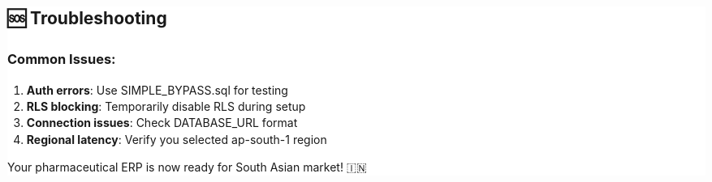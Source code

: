 ## 🆘 Troubleshooting

### Common Issues:
1. **Auth errors**: Use SIMPLE_BYPASS.sql for testing
2. **RLS blocking**: Temporarily disable RLS during setup
3. **Connection issues**: Check DATABASE_URL format
4. **Regional latency**: Verify you selected ap-south-1 region

Your pharmaceutical ERP is now ready for South Asian market! 🇮🇳
